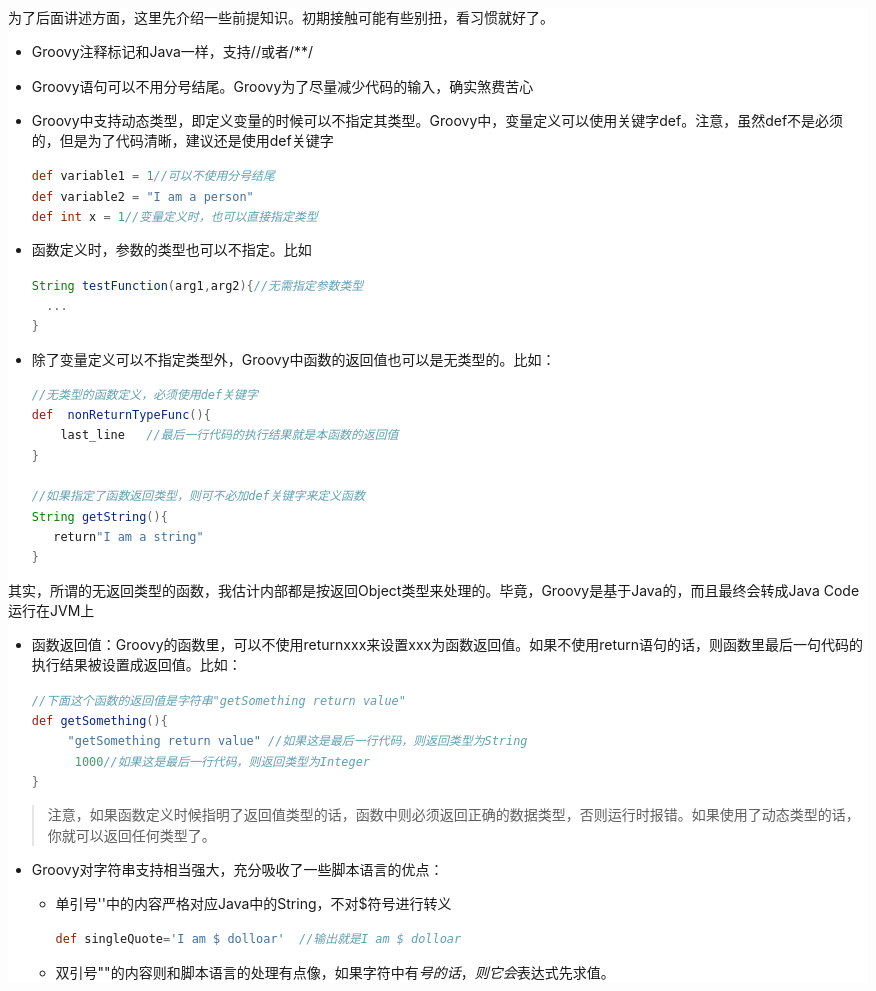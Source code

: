 为了后面讲述方面，这里先介绍一些前提知识。初期接触可能有些别扭，看习惯就好了。

- Groovy注释标记和Java一样，支持//或者/**/

- Groovy语句可以不用分号结尾。Groovy为了尽量减少代码的输入，确实煞费苦心

- Groovy中支持动态类型，即定义变量的时候可以不指定其类型。Groovy中，变量定义可以使用关键字def。注意，虽然def不是必须的，但是为了代码清晰，建议还是使用def关键字

  ``` groovy
  def variable1 = 1//可以不使用分号结尾
  def variable2 = "I am a person"
  def int x = 1//变量定义时，也可以直接指定类型
  ```

- 函数定义时，参数的类型也可以不指定。比如

  ```groovy
  String testFunction(arg1,arg2){//无需指定参数类型
    ...
  }
  ```

- 除了变量定义可以不指定类型外，Groovy中函数的返回值也可以是无类型的。比如：

  ```groovy
  //无类型的函数定义，必须使用def关键字
  def  nonReturnTypeFunc(){
      last_line   //最后一行代码的执行结果就是本函数的返回值
  }
  
  //如果指定了函数返回类型，则可不必加def关键字来定义函数
  String getString(){
     return"I am a string"
  }
  ```

其实，所谓的无返回类型的函数，我估计内部都是按返回Object类型来处理的。毕竟，Groovy是基于Java的，而且最终会转成Java Code运行在JVM上

- 函数返回值：Groovy的函数里，可以不使用returnxxx来设置xxx为函数返回值。如果不使用return语句的话，则函数里最后一句代码的执行结果被设置成返回值。比如：

  ```groovy
  //下面这个函数的返回值是字符串"getSomething return value"
  def getSomething(){
       "getSomething return value" //如果这是最后一行代码，则返回类型为String
        1000//如果这是最后一行代码，则返回类型为Integer
  }
  ```

> 注意，如果函数定义时候指明了返回值类型的话，函数中则必须返回正确的数据类型，否则运行时报错。如果使用了动态类型的话，你就可以返回任何类型了。

- Groovy对字符串支持相当强大，充分吸收了一些脚本语言的优点：

  - 单引号''中的内容严格对应Java中的String，不对$符号进行转义

    ```groovy
    def singleQuote='I am $ dolloar'  //输出就是I am $ dolloar
    ```

  - 双引号""的内容则和脚本语言的处理有点像，如果字符中有$号的话，则它会$表达式先求值。
